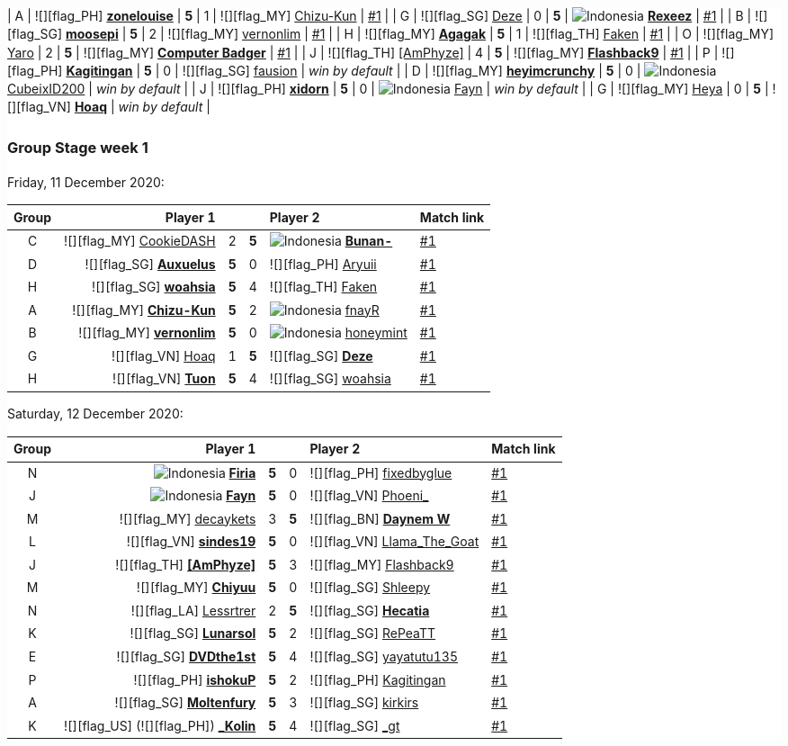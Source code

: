| A | ![][flag_PH] **[zonelouise](https://osu.ppy.sh/users/1492995)** | **5** | 1 | ![][flag_MY] [Chizu-Kun](https://osu.ppy.sh/users/10288461) | [#1](https://osu.ppy.sh/community/matches/71914805) |
| G | ![][flag_SG] [Deze](https://osu.ppy.sh/users/7638335) | 0 | **5** | ![][flag_ID] **[Rexeez](https://osu.ppy.sh/users/1987591)** | [#1](https://osu.ppy.sh/community/matches/71918346) |
| B | ![][flag_SG] **[moosepi](https://osu.ppy.sh/users/1868745)** | **5** | 2 | ![][flag_MY] [vernonlim](https://osu.ppy.sh/users/10167542) | [#1](https://osu.ppy.sh/community/matches/71915355) |
| H | ![][flag_MY] **[Agagak](https://osu.ppy.sh/users/3645490)** | **5** | 1 | ![][flag_TH] [Faken](https://osu.ppy.sh/users/10249166) | [#1](https://osu.ppy.sh/community/matches/71915406) |
| O | ![][flag_MY] [Yaro](https://osu.ppy.sh/users/9196013) | 2 | **5** | ![][flag_MY] **[Computer Badger](https://osu.ppy.sh/users/6893361)** | [#1](https://osu.ppy.sh/community/matches/71920580) |
| J | ![][flag_TH] [\[AmPhyze\]](https://osu.ppy.sh/users/9552188) | 4 | **5** | ![][flag_MY] **[Flashback9](https://osu.ppy.sh/users/7714136)** | [#1](https://osu.ppy.sh/community/matches/71973260) |
| P | ![][flag_PH] **[Kagitingan](https://osu.ppy.sh/users/7407323)** | **5** | 0 | ![][flag_SG] [fausion](https://osu.ppy.sh/users/12261210) | *win by default* |
| D | ![][flag_MY] **[heyimcrunchy](https://osu.ppy.sh/users/13067221)** | **5** | 0 | ![][flag_ID] [CubeixID200](https://osu.ppy.sh/users/10678919) | *win by default* |
| J | ![][flag_PH] **[xidorn](https://osu.ppy.sh/users/7904667)** | **5** | 0 | ![][flag_ID] [Fayn](https://osu.ppy.sh/users/5390495) | *win by default* |
| G | ![][flag_MY] [Heya](https://osu.ppy.sh/users/11379332) | 0 | **5** | ![][flag_VN] **[Hoaq](https://osu.ppy.sh/users/7696512)** | *win by default* |

### Group Stage week 1

Friday, 11 December 2020:

| Group | Player 1 |  |  | Player 2 | Match link |
| :-: | --: | :-: | :-: | :-- | :-- |
| C | ![][flag_MY] [CookieDASH](https://osu.ppy.sh/users/8249895) | 2 | **5** | ![][flag_ID] **[Bunan-](https://osu.ppy.sh/users/2763354)** | [#1](https://osu.ppy.sh/community/matches/71354815) |
| D | ![][flag_SG] **[Auxuelus](https://osu.ppy.sh/users/5414124)** | **5** | 0 | ![][flag_PH] [Aryuii](https://osu.ppy.sh/users/11272208) | [#1](https://osu.ppy.sh/community/matches/71352781) |
| H | ![][flag_SG] **[woahsia](https://osu.ppy.sh/users/195946)** | **5** | 4 | ![][flag_TH] [Faken](https://osu.ppy.sh/users/10249166) | [#1](https://osu.ppy.sh/community/matches/71337505) |
| A | ![][flag_MY] **[Chizu-Kun](https://osu.ppy.sh/users/10288461)** | **5** | 2 | ![][flag_ID] [fnayR](https://osu.ppy.sh/users/10288461) | [#1](https://osu.ppy.sh/community/matches/71345549) |
| B | ![][flag_MY] **[vernonlim](https://osu.ppy.sh/users/10167542)** | **5** | 0 | ![][flag_ID] [honeymint](https://osu.ppy.sh/users/4796773) | [#1](https://osu.ppy.sh/community/matches/71357848) |
| G | ![][flag_VN] [Hoaq](https://osu.ppy.sh/users/7696512) | 1 | **5** | ![][flag_SG] **[Deze](https://osu.ppy.sh/users/7638335)** | [#1](https://osu.ppy.sh/community/matches/71357340) |
| H | ![][flag_VN] **[Tuon](https://osu.ppy.sh/users/6673790)** | **5** | 4 | ![][flag_SG] [woahsia](https://osu.ppy.sh/users/195946) | [#1](https://osu.ppy.sh/community/matches/71357097) |

Saturday, 12 December 2020:

| Group | Player 1 |  |  | Player 2 | Match link |
| :-: | --: | :-: | :-: | :-- | :-- |
| N | ![][flag_ID] **[Firia](https://osu.ppy.sh/users/9730262)** | **5** | 0 | ![][flag_PH] [fixedbyglue](https://osu.ppy.sh/users/8296269) | [#1](https://osu.ppy.sh/community/matches/71420032) |
| J | ![][flag_ID] **[Fayn](https://osu.ppy.sh/users/5390495)** | **5** | 0 | ![][flag_VN] [Phoeni\_](https://osu.ppy.sh/users/14953642) | [#1](https://osu.ppy.sh/community/matches/71423238) |
| M | ![][flag_MY] [decaykets](https://osu.ppy.sh/users/3404543) | 3 | **5** | ![][flag_BN] **[Daynem W](https://osu.ppy.sh/users/4699134)** | [#1](https://osu.ppy.sh/community/matches/71422481) |
| L | ![][flag_VN] **[sindes19](https://osu.ppy.sh/users/11021073)** | **5** | 0 | ![][flag_VN] [Llama\_The\_Goat](https://osu.ppy.sh/users/11232450) | [#1](https://osu.ppy.sh/community/matches/71422241) |
| J | ![][flag_TH] **[\[AmPhyze\]](https://osu.ppy.sh/users/9552188)** | **5** | 3 | ![][flag_MY] [Flashback9](https://osu.ppy.sh/users/7714136) | [#1](https://osu.ppy.sh/community/matches/71364002) |
| M | ![][flag_MY] **[Chiyuu](https://osu.ppy.sh/users/8226107)** | **5** | 0 | ![][flag_SG] [Shleepy](https://osu.ppy.sh/users/8486823) | [#1](https://osu.ppy.sh/community/matches/71365508) |
| N | ![][flag_LA] [Lessrtrer](https://osu.ppy.sh/users/11038623) | 2 | **5** | ![][flag_SG] **[Hecatia](https://osu.ppy.sh/users/8244635)** | [#1](https://osu.ppy.sh/community/matches/71407439) |
| K | ![][flag_SG] **[Lunarsol](https://osu.ppy.sh/users/6622650)** | **5** | 2 | ![][flag_SG] [RePeaTT](https://osu.ppy.sh/users/11132323) | [#1](https://osu.ppy.sh/community/matches/71409744) |
| E | ![][flag_SG] **[DVDthe1st](https://osu.ppy.sh/users/2138989)** | **5** | 4 | ![][flag_SG] [yayatutu135](https://osu.ppy.sh/users/8420023) | [#1](https://osu.ppy.sh/community/matches/71409625) |
| P | ![][flag_PH] **[ishokuP](https://osu.ppy.sh/users/7309033)** | **5** | 2 | ![][flag_PH] [Kagitingan](https://osu.ppy.sh/users/7407323) | [#1](https://osu.ppy.sh/community/matches/71411394) |
| A | ![][flag_SG] **[Moltenfury](https://osu.ppy.sh/users/3395820)** | **5** | 3 | ![][flag_SG] [kirkirs](https://osu.ppy.sh/users/9902622) | [#1](https://osu.ppy.sh/community/matches/71414507) |
| K | ![][flag_US] (![][flag_PH]) **[\_Kolin](https://osu.ppy.sh/users/3645490)** | **5** | 4 | ![][flag_SG] [\_gt](https://osu.ppy.sh/users/10619389) | [#1](https://osu.ppy.sh/community/matches/8301957) |

[flag_ID]: /wiki/shared/flag/ID.gif "Indonesia"